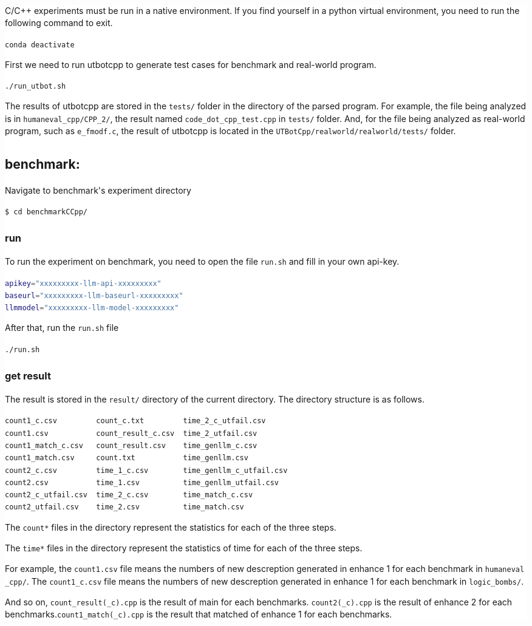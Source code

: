 C/C++ experiments must be run in a native environment. If you find yourself in a python virtual environment, you need to run the following command to exit.
```sh
conda deactivate
```
First we need to run utbotcpp to generate test cases for benchmark and real-world program.
```sh
./run_utbot.sh
```
The results of utbotcpp are stored in the `tests/` folder in the directory of the parsed program. For example, the file being analyzed is in `humaneval_cpp/CPP_2/`, the result named `code_dot_cpp_test.cpp` in `tests/` folder. And, for the file being analyzed as real-world program, such as `e_fmodf.c`, the result of utbotcpp is located in the `UTBotCpp/realworld/realworld/tests/` folder.
## benchmark:
Navigate to benchmark's experiment directory
```sh
$ cd benchmarkCCpp/
```
### run
To run the experiment on benchmark, you need to open the file `run.sh` and fill in your own api-key.
```sh
apikey="xxxxxxxxx-llm-api-xxxxxxxxx"
baseurl="xxxxxxxxx-llm-baseurl-xxxxxxxxx"
llmmodel="xxxxxxxxx-llm-model-xxxxxxxxx"
```
After that, run the `run.sh` file
```sh
./run.sh
```
### get result
The result is stored in the `result/` directory of the current directory. The directory structure is as follows.
```sh
count1_c.csv         count_c.txt         time_2_c_utfail.csv
count1.csv           count_result_c.csv  time_2_utfail.csv
count1_match_c.csv   count_result.csv    time_genllm_c.csv
count1_match.csv     count.txt           time_genllm.csv
count2_c.csv         time_1_c.csv        time_genllm_c_utfail.csv
count2.csv           time_1.csv          time_genllm_utfail.csv
count2_c_utfail.csv  time_2_c.csv        time_match_c.csv
count2_utfail.csv    time_2.csv          time_match.csv
```
The `count*` files in the directory represent the statistics for each of the three steps.

The `time*` files in the directory represent the statistics of time for each of the three steps.

For example, the `count1.csv` file means the numbers of new descreption generated in enhance 1 for each benchmark in `humaneval_cpp/`. The `count1_c.csv` file means the numbers of new descreption generated in enhance 1 for each benchmark in `logic_bombs/`.

And so on, `count_result(_c).cpp` is the result of main for each benchmarks. `count2(_c).cpp` is the result of enhance 2 for each benchmarks.`count1_match(_c).cpp` is the result that matched of enhance 1 for each benchmarks.
